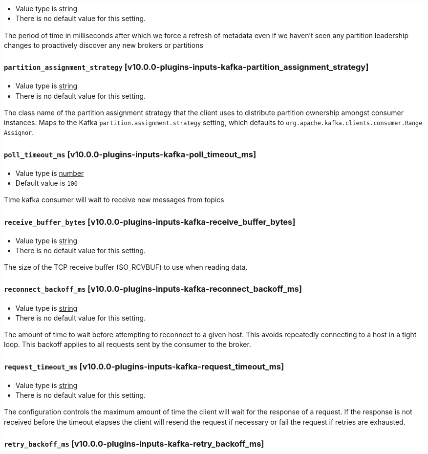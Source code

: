 * Value type is [string](/lsr/value-types.md#string)
* There is no default value for this setting.

The period of time in milliseconds after which we force a refresh of metadata even if we haven’t seen any partition leadership changes to proactively discover any new brokers or partitions

### `partition_assignment_strategy` [v10.0.0-plugins-inputs-kafka-partition_assignment_strategy]

* Value type is [string](/lsr/value-types.md#string)
* There is no default value for this setting.

The class name of the partition assignment strategy that the client uses to distribute partition ownership amongst consumer instances. Maps to the Kafka `partition.assignment.strategy` setting, which defaults to `org.apache.kafka.clients.consumer.RangeAssignor`.

### `poll_timeout_ms` [v10.0.0-plugins-inputs-kafka-poll_timeout_ms]

* Value type is [number](/lsr/value-types.md#number)
* Default value is `100`

Time kafka consumer will wait to receive new messages from topics

### `receive_buffer_bytes` [v10.0.0-plugins-inputs-kafka-receive_buffer_bytes]

* Value type is [string](/lsr/value-types.md#string)
* There is no default value for this setting.

The size of the TCP receive buffer (SO\_RCVBUF) to use when reading data.

### `reconnect_backoff_ms` [v10.0.0-plugins-inputs-kafka-reconnect_backoff_ms]

* Value type is [string](/lsr/value-types.md#string)
* There is no default value for this setting.

The amount of time to wait before attempting to reconnect to a given host. This avoids repeatedly connecting to a host in a tight loop. This backoff applies to all requests sent by the consumer to the broker.

### `request_timeout_ms` [v10.0.0-plugins-inputs-kafka-request_timeout_ms]

* Value type is [string](/lsr/value-types.md#string)
* There is no default value for this setting.

The configuration controls the maximum amount of time the client will wait for the response of a request. If the response is not received before the timeout elapses the client will resend the request if necessary or fail the request if retries are exhausted.

### `retry_backoff_ms` [v10.0.0-plugins-inputs-kafka-retry_backoff_ms]
